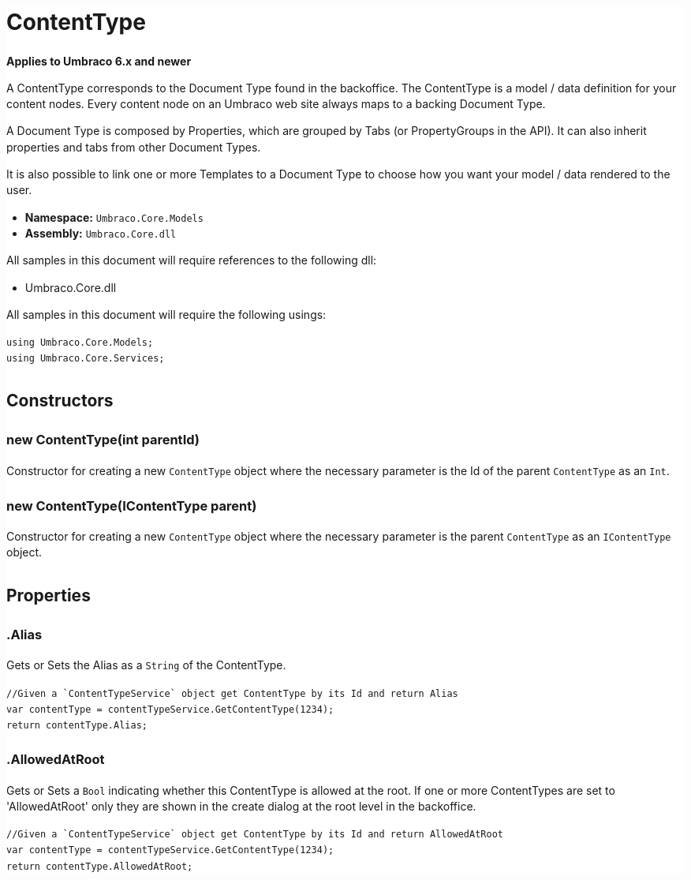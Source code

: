# ContentType

**Applies to Umbraco 6.x and newer**

A ContentType corresponds to the Document Type found in the backoffice. The ContentType is a model / data definition for your content nodes. Every content node on an Umbraco web site always maps to a backing Document Type.

A Document Type is composed by Properties, which are grouped by Tabs (or PropertyGroups in the API). It can also inherit properties and tabs from other Document Types.

It is also possible to link one or more Templates to a Document Type to choose how you want your model / data rendered to the user.

 * **Namespace:** `Umbraco.Core.Models` 
 * **Assembly:** `Umbraco.Core.dll`

All samples in this document will require references to the following dll:

* Umbraco.Core.dll

All samples in this document will require the following usings:
	
	using Umbraco.Core.Models;
	using Umbraco.Core.Services;

## Constructors

### new ContentType(int parentId)
Constructor for creating a new `ContentType` object where the necessary parameter is the Id of the parent `ContentType` as an `Int`.

### new ContentType(IContentType parent)
Constructor for creating a new `ContentType` object where the necessary parameter is the parent `ContentType` as an `IContentType` object.

## Properties

### .Alias
Gets or Sets the Alias as a `String` of the ContentType.

	//Given a `ContentTypeService` object get ContentType by its Id and return Alias
	var contentType = contentTypeService.GetContentType(1234);
	return contentType.Alias;

### .AllowedAtRoot
Gets or Sets a `Bool` indicating whether this ContentType is allowed at the root. If one or more ContentTypes are set to 'AllowedAtRoot' only they are shown in the create dialog at the root level in the backoffice.

	//Given a `ContentTypeService` object get ContentType by its Id and return AllowedAtRoot
	var contentType = contentTypeService.GetContentType(1234);
	return contentType.AllowedAtRoot;
